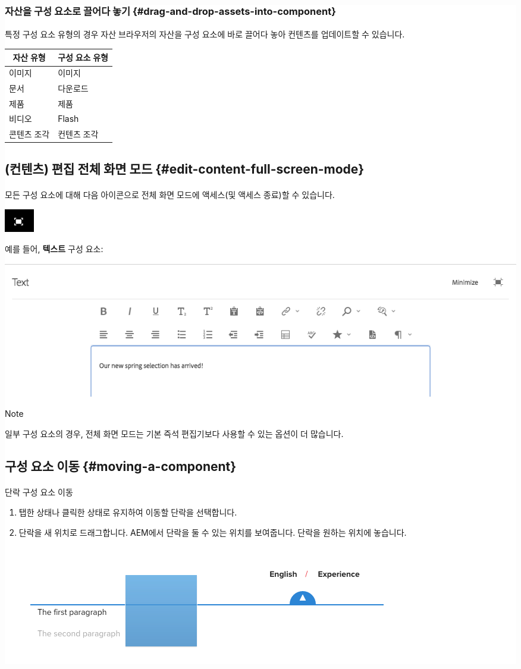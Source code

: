 ### 자산을 구성 요소로 끌어다 놓기 {#drag-and-drop-assets-into-component}

특정 구성 요소 유형의 경우 자산 브라우저의 자산을 구성 요소에 바로 끌어다 놓아 컨텐츠를 업데이트할 수 있습니다.

| **자산 유형** | **구성 요소 유형** |
|---|---|
| 이미지 | 이미지 |
| 문서 | 다운로드 |
| 제품 | 제품 |
| 비디오 | Flash |
| 콘텐츠 조각 | 컨텐츠 조각 |

## (컨텐츠) 편집 전체 화면 모드  {#edit-content-full-screen-mode}

모든 구성 요소에 대해 다음 아이콘으로 전체 화면 모드에 액세스(및 액세스 종료)할 수 있습니다.

![](do-not-localize/chlimage_1-20.png)

예를 들어, **텍스트** 구성 요소:

![screen_shot_2018-03-22at121616](assets/screen_shot_2018-03-22at121616.png)

>[!NOTE]
>
>일부 구성 요소의 경우, 전체 화면 모드는 기본 즉석 편집기보다 사용할 수 있는 옵션이 더 많습니다.

## 구성 요소 이동 {#moving-a-component}

단락 구성 요소 이동

1. 탭한 상태나 클릭한 상태로 유지하여 이동할 단락을 선택합니다.
1. 단락을 새 위치로 드래그합니다. AEM에서 단락을 둘 수 있는 위치를 보여줍니다. 단락을 원하는 위치에 놓습니다.

   ![screen_shot_2018-03-22at121821](assets/screen_shot_2018-03-22at121821.png)
